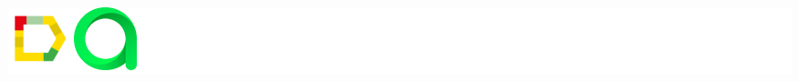 <img width="8%" title="Allure Report" src="mediaReadme/logo/Allure_Report.svg">
<img width="8%" title="Allure TestOps" src="mediaReadme/logo/AllureTestOps.svg">